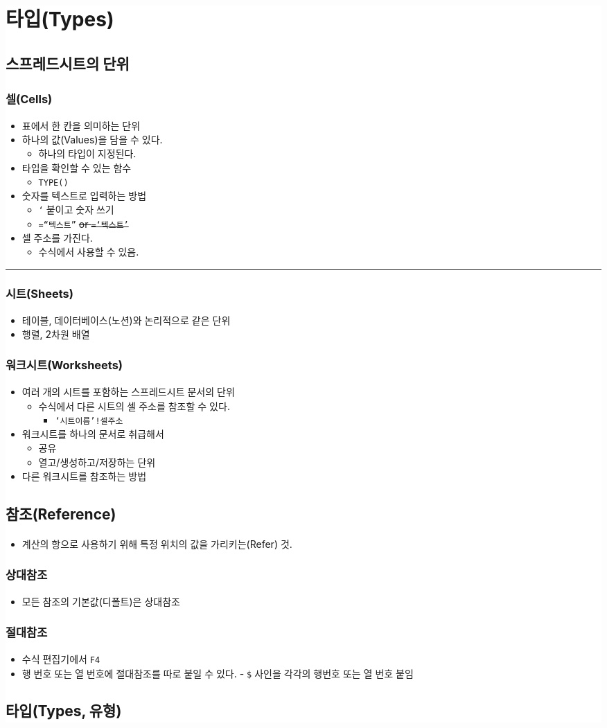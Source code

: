 # 타입(Types)

## 스프레드시트의 단위

### 셀(Cells)

- 표에서 한 칸을 의미하는 단위
- 하나의 값(Values)을 담을 수 있다.
	- 하나의 타입이 지정된다.
- 타입을 확인할 수 있는 함수
	- `TYPE()`
- 숫자를 텍스트로 입력하는 방법
    - `‘` 붙이고 숫자 쓰기
    - `=“텍스트”` ~~or `=‘텍스트’`~~
- 셀 주소를 가진다.
    - 수식에서 사용할 수 있음.

---

### 시트(Sheets)

- 테이블, 데이터베이스(노션)와 논리적으로 같은 단위
- 행렬, 2차원 배열

### 워크시트(Worksheets)

- 여러 개의 시트를 포함하는 스프레드시트 문서의 단위
    - 수식에서 다른 시트의 셀 주소를 참조할 수 있다.
        - `‘시트이름’!셀주소`
- 워크시트를 하나의 문서로 취급해서
    - 공유
    - 열고/생성하고/저장하는 단위
- 다른 워크시트를 참조하는 방법

## 참조(Reference)

- 계산의 항으로 사용하기 위해 특정 위치의 값을 가리키는(Refer) 것. 

### 상대참조

- 모든 참조의 기본값(디폴트)은 상대참조

### 절대참조

- 수식 편집기에서 `F4`
- 행 번호 또는 열 번호에 절대참조를 따로 붙일 수 있다. 
		- `$` 사인을 각각의 행번호 또는 열 번호 붙임

## 타입(Types, 유형)
